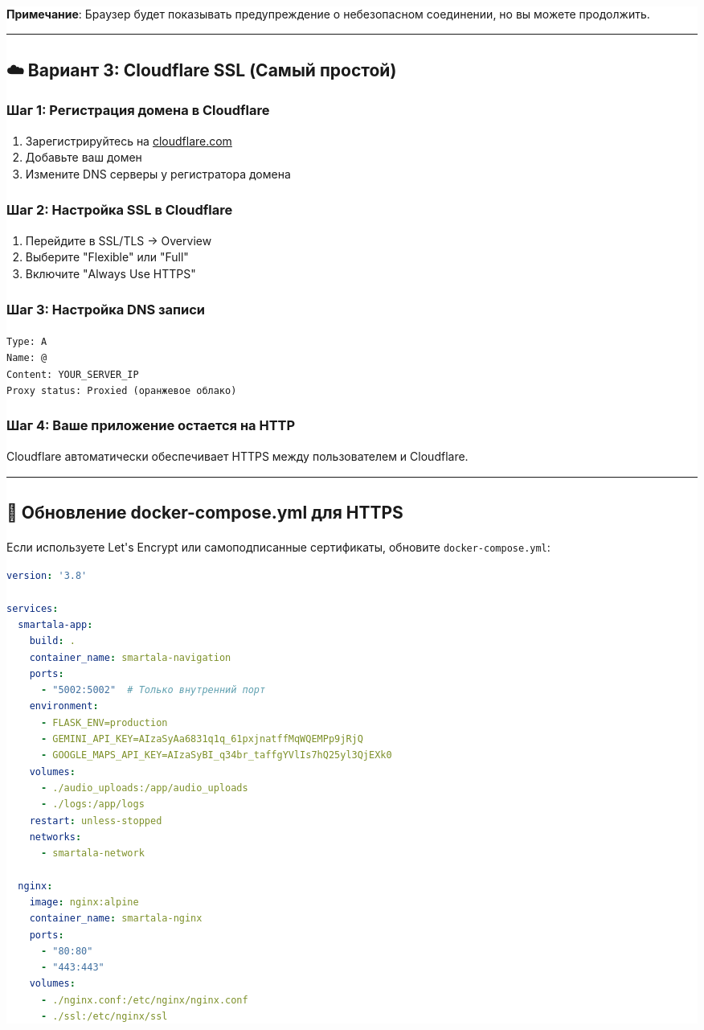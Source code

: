 **Примечание**: Браузер будет показывать предупреждение о небезопасном соединении, но вы можете продолжить.

---

## ☁️ Вариант 3: Cloudflare SSL (Самый простой)

### Шаг 1: Регистрация домена в Cloudflare
1. Зарегистрируйтесь на [cloudflare.com](https://cloudflare.com)
2. Добавьте ваш домен
3. Измените DNS серверы у регистратора домена

### Шаг 2: Настройка SSL в Cloudflare
1. Перейдите в SSL/TLS → Overview
2. Выберите "Flexible" или "Full"
3. Включите "Always Use HTTPS"

### Шаг 3: Настройка DNS записи
```
Type: A
Name: @
Content: YOUR_SERVER_IP
Proxy status: Proxied (оранжевое облако)
```

### Шаг 4: Ваше приложение остается на HTTP
Cloudflare автоматически обеспечивает HTTPS между пользователем и Cloudflare.

---

## 🔄 Обновление docker-compose.yml для HTTPS

Если используете Let's Encrypt или самоподписанные сертификаты, обновите `docker-compose.yml`:

```yaml
version: '3.8'

services:
  smartala-app:
    build: .
    container_name: smartala-navigation
    ports:
      - "5002:5002"  # Только внутренний порт
    environment:
      - FLASK_ENV=production
      - GEMINI_API_KEY=AIzaSyAa6831q1q_61pxjnatffMqWQEMPp9jRjQ
      - GOOGLE_MAPS_API_KEY=AIzaSyBI_q34br_taffgYVlIs7hQ25yl3QjEXk0
    volumes:
      - ./audio_uploads:/app/audio_uploads
      - ./logs:/app/logs
    restart: unless-stopped
    networks:
      - smartala-network

  nginx:
    image: nginx:alpine
    container_name: smartala-nginx
    ports:
      - "80:80"
      - "443:443"
    volumes:
      - ./nginx.conf:/etc/nginx/nginx.conf
      - ./ssl:/etc/nginx/ssl
```